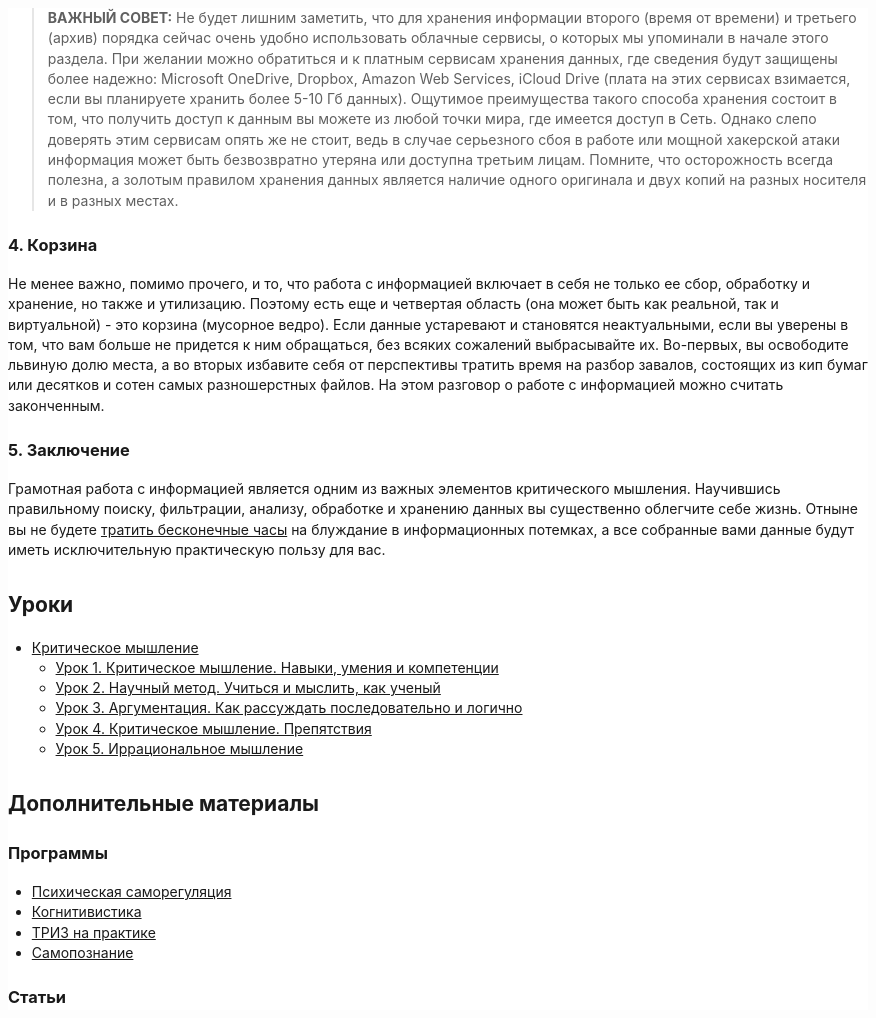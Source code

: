 >**ВАЖНЫЙ СОВЕТ:** Не будет лишним заметить, что для хранения информации второго (время от времени) и третьего (архив) порядка сейчас очень удобно использовать облачные сервисы, о которых мы упоминали в начале этого раздела. При желании можно обратиться и к платным сервисам хранения данных, где сведения будут защищены более надежно: Microsoft OneDrive, Dropbox, Amazon Web Services, iCloud Drive (плата на этих сервисах взимается, если вы планируете хранить более 5-10 Гб данных). Ощутимое преимущества такого способа хранения состоит в том, что получить доступ к данным вы можете из любой точки мира, где имеется доступ в Сеть. Однако слепо доверять этим сервисам опять же не стоит, ведь в случае серьезного сбоя в работе или мощной хакерской атаки информация может быть безвозвратно утеряна или доступна третьим лицам. Помните, что осторожность всегда полезна, а золотым правилом хранения данных является наличие одного оригинала и двух копий на разных носителя и в разных местах.

### 4. Корзина

Не менее важно, помимо прочего, и то, что работа с информацией включает в себя не только ее сбор, обработку и хранение, но также и утилизацию. Поэтому есть еще и четвертая область (она может быть как реальной, так и виртуальной) - это корзина (мусорное ведро). Если данные устаревают и становятся неактуальными, если вы уверены в том, что вам больше не придется к ним обращаться, без всяких сожалений выбрасывайте их. Во-первых, вы освободите львиную долю места, а во вторых избавите себя от перспективы тратить время на разбор завалов, состоящих из кип бумаг или десятков и сотен самых разношерстных файлов. На этом разговор о работе с информацией можно считать законченным.

### 5. Заключение

Грамотная работа с информацией является одним из важных элементов критического мышления. Научившись правильному поиску, фильтрации, анализу, обработке и хранению данных вы существенно облегчите себе жизнь. Отныне вы не будете [тратить бесконечные часы](https://4brain.ru/time/osnovy.php) на блуждание в информационных потемках, а все собранные вами данные будут иметь исключительную практическую пользу для вас.

## Уроки

- [Критическое мышление](Критическое%20мышление.md)
  - [Урок 1. Критическое мышление. Навыки, умения и компетенции](Урок%201.%20Критическое%20мышление.%20Навыки,%20умения%20и%20компетенции.md)
  - [Урок 2. Научный метод. Учиться и мыслить, как ученый](Урок%202.%20Научный%20метод.%20Учиться%20и%20мыслить,%20как%20ученый.md)
  - [Урок 3. Аргументация. Как рассуждать последовательно и логично](Урок%203.%20Аргументация.%20Как%20рассуждать%20последовательно%20и%20логично.md)
  - [Урок 4. Критическое мышление. Препятствия](Урок%204.%20Критическое%20мышление.%20Препятствия.md)
  - [Урок 5. Иррациональное мышление](Урок%205.%20Иррациональное%20мышление.md)

## Дополнительные материалы

### Программы

- [Психическая саморегуляция](https://4brain.ru/psyreg.php)
- [Когнитивистика](https://4brain.ru/cognit.php)
- [ТРИЗ на практике](https://4brain.ru/triz.php)
- [Самопознание](https://4brain.ru/samopoznanie.php)

### Статьи

